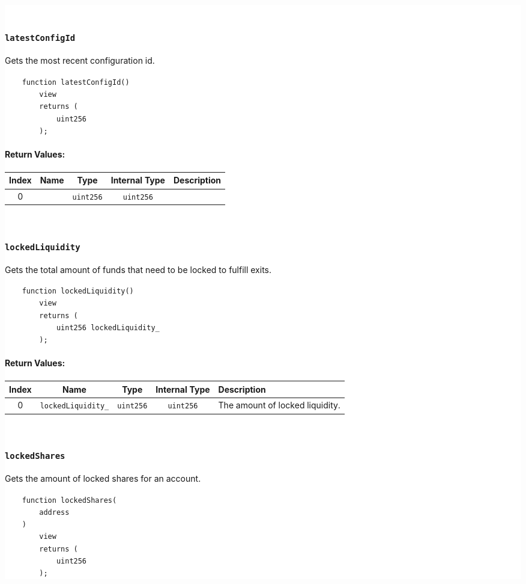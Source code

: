 
<br />

### `latestConfigId` 

Gets the most recent configuration id.

```solidity
    function latestConfigId()
        view
        returns (
            uint256
        );
```



#### Return Values:
| Index | Name | Type | Internal Type | Description |
| :---: | :--: | :--: | :-----------: | :---------- |
| 0 |  | `uint256` | `uint256` |  |


<br />

### `lockedLiquidity` 

Gets the total amount of funds that need to be locked to fulfill exits.

```solidity
    function lockedLiquidity()
        view
        returns (
            uint256 lockedLiquidity_
        );
```



#### Return Values:
| Index | Name | Type | Internal Type | Description |
| :---: | :--: | :--: | :-----------: | :---------- |
| 0 | `lockedLiquidity_` | `uint256` | `uint256` | The amount of locked liquidity. |


<br />

### `lockedShares` 

Gets the amount of locked shares for an account.

```solidity
    function lockedShares(
        address
    )
        view
        returns (
            uint256
        );
```
